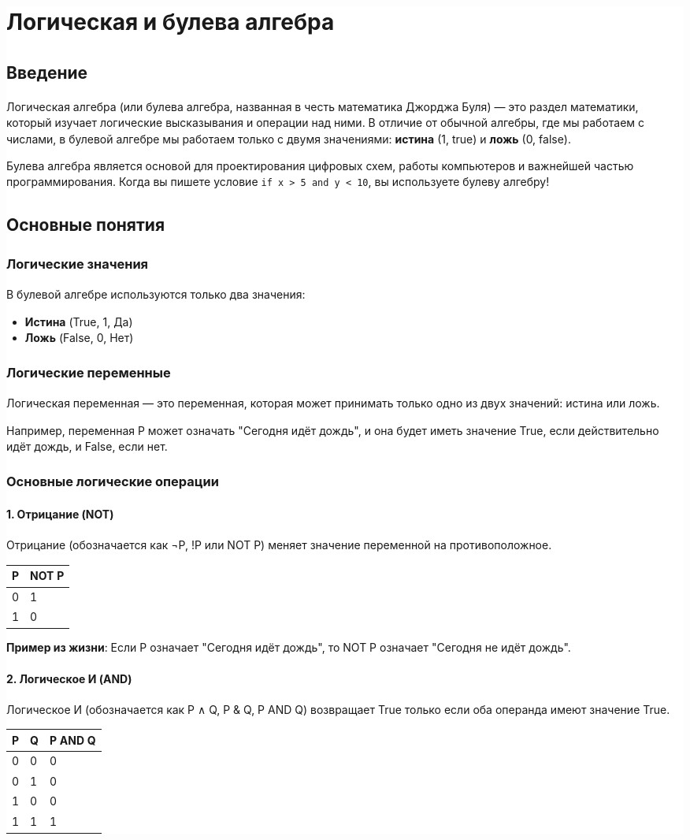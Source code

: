 # Логическая и булева алгебра

## Введение

Логическая алгебра (или булева алгебра, названная в честь математика Джорджа Буля) — это раздел математики, который изучает логические высказывания и операции над ними. В отличие от обычной алгебры, где мы работаем с числами, в булевой алгебре мы работаем только с двумя значениями: **истина** (1, true) и **ложь** (0, false).

Булева алгебра является основой для проектирования цифровых схем, работы компьютеров и важнейшей частью программирования. Когда вы пишете условие `if x > 5 and y < 10`, вы используете булеву алгебру!

## Основные понятия

### Логические значения

В булевой алгебре используются только два значения:
- **Истина** (True, 1, Да)
- **Ложь** (False, 0, Нет)

### Логические переменные

Логическая переменная — это переменная, которая может принимать только одно из двух значений: истина или ложь.

Например, переменная P может означать "Сегодня идёт дождь", и она будет иметь значение True, если действительно идёт дождь, и False, если нет.

### Основные логические операции

#### 1. Отрицание (NOT)

Отрицание (обозначается как ¬P, !P или NOT P) меняет значение переменной на противоположное.

| P | NOT P |
|---|-------|
| 0 | 1     |
| 1 | 0     |

**Пример из жизни**: Если P означает "Сегодня идёт дождь", то NOT P означает "Сегодня не идёт дождь".

#### 2. Логическое И (AND)

Логическое И (обозначается как P ∧ Q, P & Q, P AND Q) возвращает True только если оба операнда имеют значение True.

| P | Q | P AND Q |
|---|---|---------|
| 0 | 0 | 0       |
| 0 | 1 | 0       |
| 1 | 0 | 0       |
| 1 | 1 | 1       |
